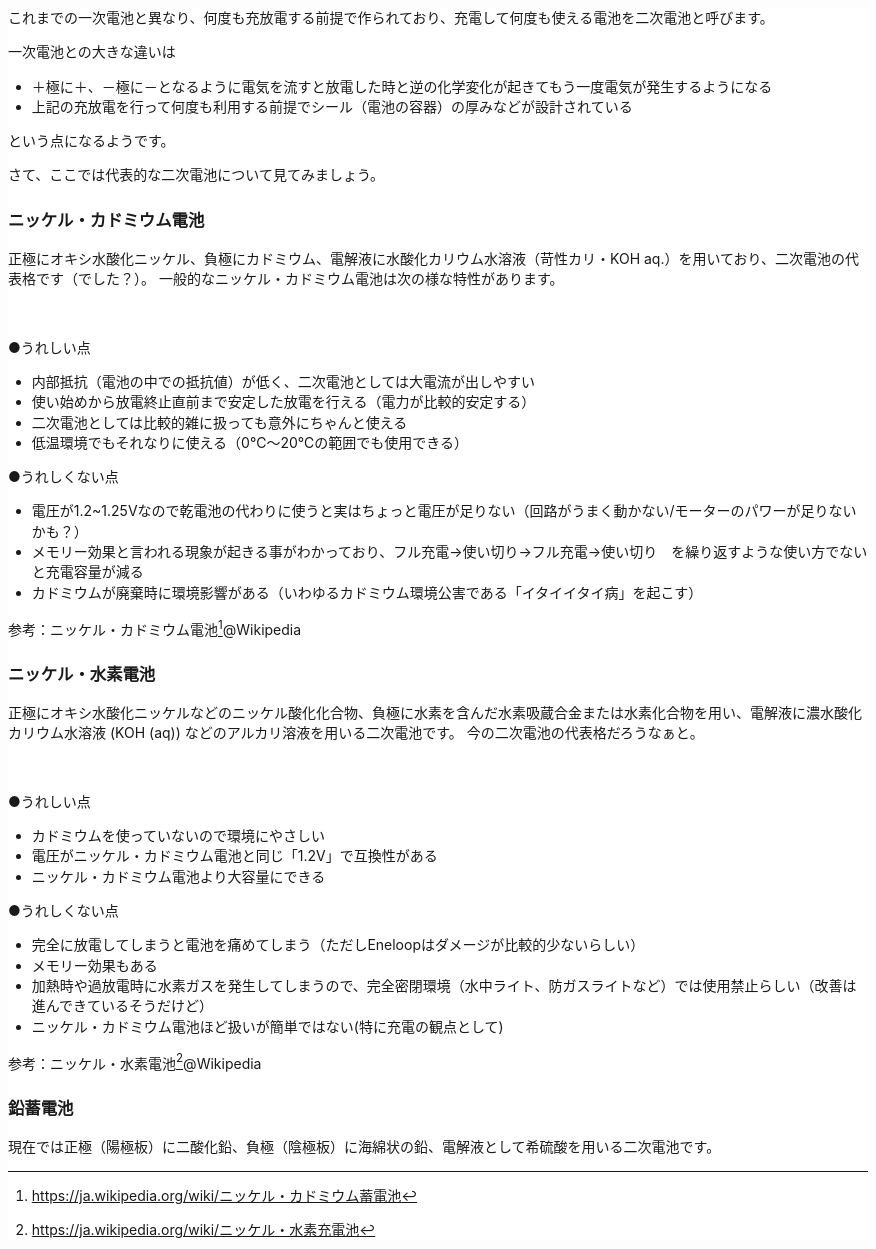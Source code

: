これまでの一次電池と異なり、何度も充放電する前提で作られており、充電して何度も使える電池を二次電池と呼びます。

一次電池との大きな違いは
 * ＋極に＋、－極に－となるように電気を流すと放電した時と逆の化学変化が起きてもう一度電気が発生するようになる
 * 上記の充放電を行って何度も利用する前提でシール（電池の容器）の厚みなどが設計されている

という点になるようです。

さて、ここでは代表的な二次電池について見てみましょう。

### ニッケル・カドミウム電池

正極にオキシ水酸化ニッケル、負極にカドミウム、電解液に水酸化カリウム水溶液（苛性カリ・KOH aq.）を用いており、二次電池の代表格です（でした？）。
一般的なニッケル・カドミウム電池は次の様な特性があります。

　

●うれしい点

 * 内部抵抗（電池の中での抵抗値）が低く、二次電池としては大電流が出しやすい
 * 使い始めから放電終止直前まで安定した放電を行える（電力が比較的安定する）
 * 二次電池としては比較的雑に扱っても意外にちゃんと使える
 * 低温環境でもそれなりに使える（0℃～20℃の範囲でも使用できる）

●うれしくない点

 * 電圧が1.2~1.25Vなので乾電池の代わりに使うと実はちょっと電圧が足りない（回路がうまく動かない/モーターのパワーが足りないかも？）
 * メモリー効果と言われる現象が起きる事がわかっており、フル充電→使い切り→フル充電→使い切り　を繰り返すような使い方でないと充電容量が減る
 * カドミウムが廃棄時に環境影響がある（いわゆるカドミウム環境公害である「イタイイタイ病」を起こす）

参考：ニッケル・カドミウム電池[^nicd]@Wikipedia

[^nicd]: https://ja.wikipedia.org/wiki/ニッケル・カドミウム蓄電池

### ニッケル・水素電池

正極にオキシ水酸化ニッケルなどのニッケル酸化化合物、負極に水素を含んだ水素吸蔵合金または水素化合物を用い、電解液に濃水酸化カリウム水溶液 (KOH (aq)) などのアルカリ溶液を用いる二次電池です。
今の二次電池の代表格だろうなぁと。

　

●うれしい点

 * カドミウムを使っていないので環境にやさしい
 * 電圧がニッケル・カドミウム電池と同じ「1.2V」で互換性がある
 * ニッケル・カドミウム電池より大容量にできる

●うれしくない点

 * 完全に放電してしまうと電池を痛めてしまう（ただしEneloopはダメージが比較的少ないらしい）
 * メモリー効果もある
 * 加熱時や過放電時に水素ガスを発生してしまうので、完全密閉環境（水中ライト、防ガスライトなど）では使用禁止らしい（改善は進んできているそうだけど）
 * ニッケル・カドミウム電池ほど扱いが簡単ではない(特に充電の観点として)

参考：ニッケル・水素電池[^nimh]@Wikipedia

[^nimh]: https://ja.wikipedia.org/wiki/ニッケル・水素充電池

### 鉛蓄電池

現在では正極（陽極板）に二酸化鉛、負極（陰極板）に海綿状の鉛、電解液として希硫酸を用いる二次電池です。


[^namari]: https://ja.wikipedia.org/wiki/鉛蓄電池
[^Li-ion]: https://ja.wikipedia.org/wiki/リチウムイオン二次電池
[^ナトリウムイオン全固体電池]: https://www.neg.co.jp/news/20211118-5221.html
[^TDKさんの参考記事]: https://www.tdk.com/ja/tech-mag/power/002